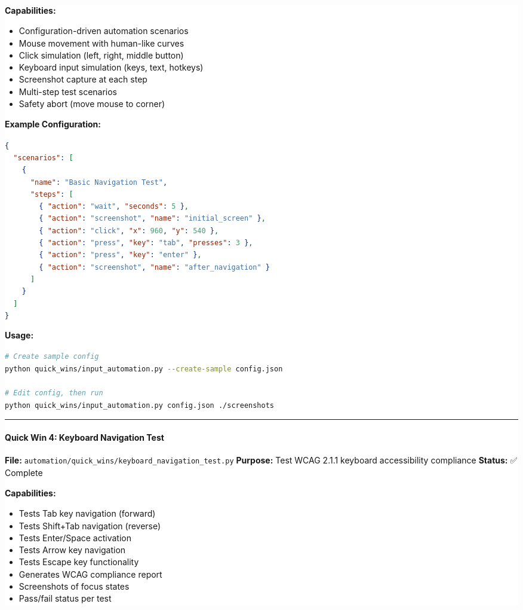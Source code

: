 **Capabilities:**
- Configuration-driven automation scenarios
- Mouse movement with human-like curves
- Click simulation (left, right, middle button)
- Keyboard input simulation (keys, text, hotkeys)
- Screenshot capture at each step
- Multi-step test scenarios
- Safety abort (move mouse to corner)

**Example Configuration:**
```json
{
  "scenarios": [
    {
      "name": "Basic Navigation Test",
      "steps": [
        { "action": "wait", "seconds": 5 },
        { "action": "screenshot", "name": "initial_screen" },
        { "action": "click", "x": 960, "y": 540 },
        { "action": "press", "key": "tab", "presses": 3 },
        { "action": "press", "key": "enter" },
        { "action": "screenshot", "name": "after_navigation" }
      ]
    }
  ]
}
```

**Usage:**
```bash
# Create sample config
python quick_wins/input_automation.py --create-sample config.json

# Edit config, then run
python quick_wins/input_automation.py config.json ./screenshots
```

---

#### Quick Win 4: Keyboard Navigation Test
**File:** `automation/quick_wins/keyboard_navigation_test.py`
**Purpose:** Test WCAG 2.1.1 keyboard accessibility compliance
**Status:** ✅ Complete

**Capabilities:**
- Tests Tab key navigation (forward)
- Tests Shift+Tab navigation (reverse)
- Tests Enter/Space activation
- Tests Arrow key navigation
- Tests Escape key functionality
- Generates WCAG compliance report
- Screenshots of focus states
- Pass/fail status per test
